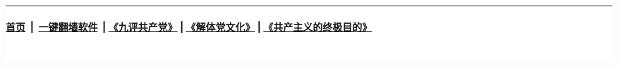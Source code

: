 
------------------------
#### [首页](https://github.com/gfw-breaker/banned-news3/blob/master/README.md) &nbsp;|&nbsp; [一键翻墙软件](https://github.com/gfw-breaker/nogfw/blob/master/README.md) &nbsp;| [《九评共产党》](https://github.com/gfw-breaker/9ping.md/blob/master/README.md#九评之一评共产党是什么) | [《解体党文化》](https://github.com/gfw-breaker/jtdwh.md/blob/master/README.md) | [《共产主义的终极目的》](https://github.com/gfw-breaker/gczydzjmd.md/blob/master/README.md)


<img src='http://gfw-breaker.win/banned-news3/pages/nf4514/n13832429.md' width='0px' height='0px'/>